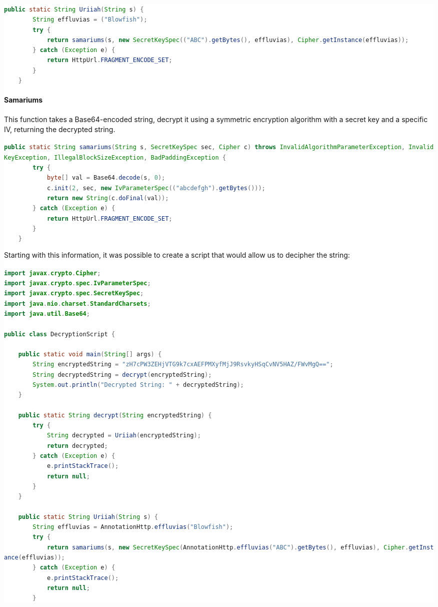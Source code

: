 ```java
public static String Uriiah(String s) {
        String effluvias = ("Blowfish");
        try {
            return samariums(s, new SecretKeySpec(("ABC").getBytes(), effluvias), Cipher.getInstance(effluvias));
        } catch (Exception e) {
            return HttpUrl.FRAGMENT_ENCODE_SET;
        }
    }
```

#### Samariums
This function takes a Base64-encoded string, decrypt it using a symmetric encryption algorithm with a secret key and a specific IV, returning the decrypted string.

```java
public static String samariums(String s, SecretKeySpec sec, Cipher c) throws InvalidAlgorithmParameterException, InvalidKeyException, IllegalBlockSizeException, BadPaddingException {
        try {
            byte[] val = Base64.decode(s, 0);
            c.init(2, sec, new IvParameterSpec(("abcdefgh").getBytes()));
            return new String(c.doFinal(val));
        } catch (Exception e) {
            return HttpUrl.FRAGMENT_ENCODE_SET;
        }
    }
```

Starting with this information, it was possible to create a script that would allow us to decipher the string:

```java
import javax.crypto.Cipher;
import javax.crypto.spec.IvParameterSpec;
import javax.crypto.spec.SecretKeySpec;
import java.nio.charset.StandardCharsets;
import java.util.Base64;
 
public class DecryptionScript {
 
    public static void main(String[] args) {
        String encryptedString = "zH7cPW3ZEHjVTG9k7cxAEFPMXyfMjJ9RsvkyHSqCvNV5HAZ/FWvMgQ==";
        String decryptedString = decrypt(encryptedString);
        System.out.println("Decrypted String: " + decryptedString);
    }
 
    public static String decrypt(String encryptedString) {
        try {
            String decrypted = Uriiah(encryptedString);
            return decrypted;
        } catch (Exception e) {
            e.printStackTrace();
            return null;
        }
    }
 
    public static String Uriiah(String s) {
        String effluvias = AnnotationHttp.effluvias("Blowfish");
        try {
            return samariums(s, new SecretKeySpec(AnnotationHttp.effluvias("ABC").getBytes(), effluvias), Cipher.getInstance(effluvias));
        } catch (Exception e) {
            e.printStackTrace();
            return null;
        }
```